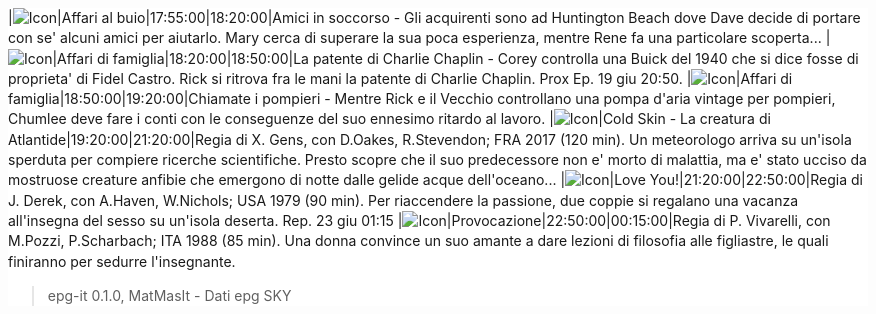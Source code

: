 |![Icon](https://guidatv.sky.it/uuid/26da59e9-8172-4420-a361-eefefb10c3c3/cover?md5ChecksumParam=44a26e3337a70dc2faaaa24d1210b310)|Affari al buio|17:55:00|18:20:00|Amici in soccorso - Gli acquirenti sono ad Huntington Beach dove Dave decide di portare con se&#039; alcuni amici per aiutarlo. Mary cerca di superare la sua poca esperienza, mentre Rene fa una particolare scoperta...
|![Icon](https://guidatv.sky.it/uuid/ba2e6d65-642b-44b1-8aff-53f16e2a211b/cover?md5ChecksumParam=8df1816f8ff901eecd92a5326cdebe3b)|Affari di famiglia|18:20:00|18:50:00|La patente di Charlie Chaplin - Corey controlla una Buick del 1940 che si dice fosse di proprieta&#039; di Fidel Castro. Rick si ritrova fra le mani la patente di Charlie Chaplin. Prox Ep. 19 giu 20:50.
|![Icon](https://guidatv.sky.it/uuid/1469a825-2a03-4c99-91af-c045f78a8208/cover?md5ChecksumParam=8df1816f8ff901eecd92a5326cdebe3b)|Affari di famiglia|18:50:00|19:20:00|Chiamate i pompieri - Mentre Rick e il Vecchio controllano una pompa d&#039;aria vintage per pompieri, Chumlee deve fare i conti con le conseguenze del suo ennesimo ritardo al lavoro.
|![Icon](https://guidatv.sky.it/uuid/9f9c3393-dc42-49be-b711-98ad34e5f6a1/cover?md5ChecksumParam=c5695a88c18d667a6c7fd5c70bff995b)|Cold Skin - La creatura di Atlantide|19:20:00|21:20:00|Regia di X. Gens, con D.Oakes, R.Stevendon; FRA 2017 (120 min). Un meteorologo arriva su un&#039;isola sperduta per compiere ricerche scientifiche. Presto scopre che il suo predecessore non e&#039; morto di malattia, ma e&#039; stato ucciso da mostruose creature anfibie che emergono di notte dalle gelide acque dell&#039;oceano...
|![Icon](https://guidatv.sky.it/uuid/733be4ce-b744-4e29-b6ac-0a1e08043e0a/cover?md5ChecksumParam=f02ef8f7e504ad0841a60e27407f601a)|Love You!|21:20:00|22:50:00|Regia di J. Derek, con A.Haven, W.Nichols; USA 1979 (90 min). Per riaccendere la passione, due coppie si regalano una vacanza all&#039;insegna del sesso su un&#039;isola deserta. Rep. 23 giu 01:15
|![Icon](https://guidatv.sky.it/uuid/6cafe56f-e4af-495f-bc6d-83225a713297/cover?md5ChecksumParam=3e9a66db5a20482a92fa72a4f8311c9b)|Provocazione|22:50:00|00:15:00|Regia di P. Vivarelli, con M.Pozzi, P.Scharbach; ITA 1988 (85 min). Una donna convince un suo amante a dare lezioni di filosofia alle figliastre, le quali finiranno per sedurre l&#039;insegnante.



 > epg-it 0.1.0, MatMasIt - Dati epg SKY